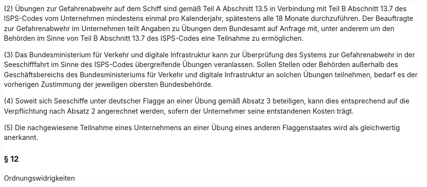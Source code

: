 </div>

<div class="jurAbsatz">

(2) Übungen zur Gefahrenabwehr auf dem Schiff sind gemäß Teil A
Abschnitt 13.5 in Verbindung mit Teil B Abschnitt 13.7 des ISPS-Codes
vom Unternehmen mindestens einmal pro Kalenderjahr, spätestens alle 18
Monate durchzuführen. Der Beauftragte zur Gefahrenabwehr im Unternehmen
teilt Angaben zu Übungen dem Bundesamt auf Anfrage mit, unter anderem um
den Behörden im Sinne von Teil B Abschnitt 13.7 des ISPS-Codes eine
Teilnahme zu ermöglichen.

</div>

<div class="jurAbsatz">

(3) Das Bundesministerium für Verkehr und digitale Infrastruktur kann
zur Überprüfung des Systems zur Gefahrenabwehr in der Seeschifffahrt im
Sinne des ISPS-Codes übergreifende Übungen veranlassen. Sollen Stellen
oder Behörden außerhalb des Geschäftsbereichs des Bundesministeriums für
Verkehr und digitale Infrastruktur an solchen Übungen teilnehmen, bedarf
es der vorherigen Zustimmung der jeweiligen obersten Bundesbehörde.

</div>

<div class="jurAbsatz">

(4) Soweit sich Seeschiffe unter deutscher Flagge an einer Übung gemäß
Absatz 3 beteiligen, kann dies entsprechend auf die Verpflichtung nach
Absatz 2 angerechnet werden, sofern der Unternehmer seine entstandenen
Kosten trägt.

</div>

<div class="jurAbsatz">

(5) Die nachgewiesene Teilnahme eines Unternehmens an einer Übung eines
anderen Flaggenstaates wird als gleichwertig anerkannt.

</div>

</div>

</div>

</div>

<span id="BJNR278710005BJNE001301311.html"></span>

### § 12  
Ordnungswidrigkeiten

<div>

<div class="jnhtml">

<div>

<div class="jurAbsatz">
